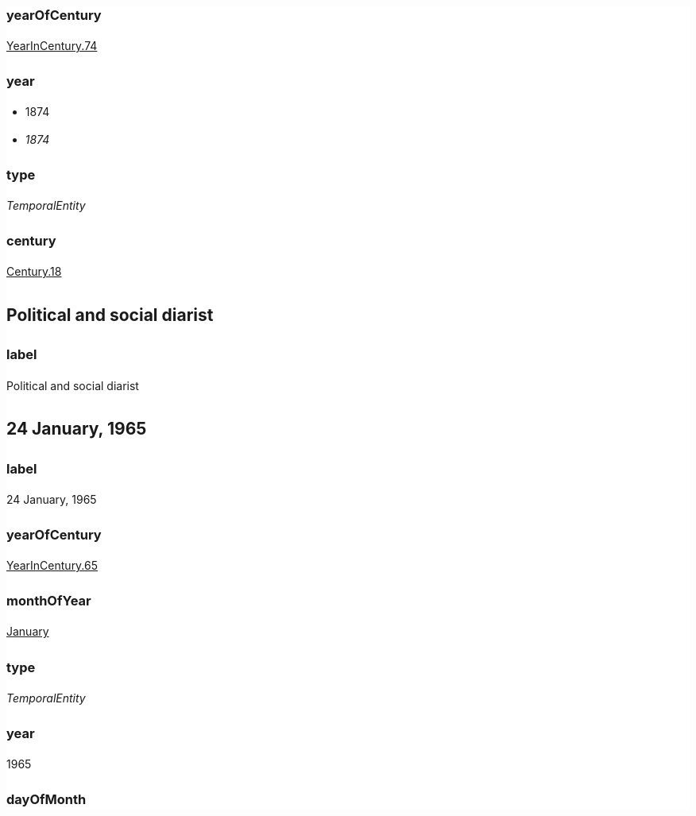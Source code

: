### yearOfCentury


[YearInCentury.74](#YearInCentury.74)

### year

 - 1874

 - *1874*

### type


*TemporalEntity*

### century


[Century.18](#Century.18)

## Political and social diarist

### label


Political and social diarist

## 24 January, 1965

### label


24 January, 1965

### yearOfCentury


[YearInCentury.65](#YearInCentury.65)

### monthOfYear


[January](#January)

### type


*TemporalEntity*

### year


1965

### dayOfMonth
